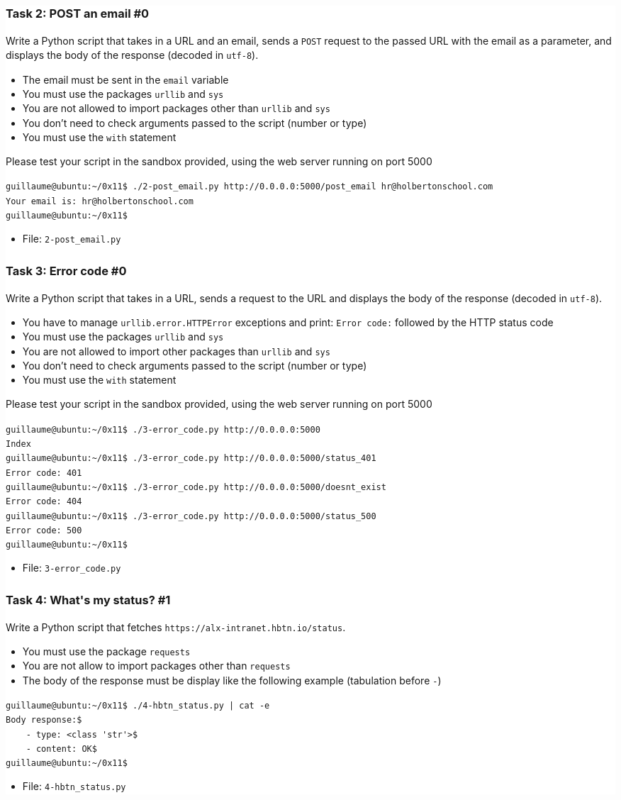 ### Task 2: POST an email #0

Write a Python script that takes in a URL and an email, sends a `POST` request to the passed URL with the email as a parameter, and displays the body of the response (decoded in `utf-8`).

- The email must be sent in the `email` variable
- You must use the packages `urllib` and `sys`
- You are not allowed to import packages other than `urllib` and `sys`
- You don’t need to check arguments passed to the script (number or type)
- You must use the `with` statement

Please test your script in the sandbox provided, using the web server running on port 5000

```other
guillaume@ubuntu:~/0x11$ ./2-post_email.py http://0.0.0.0:5000/post_email hr@holbertonschool.com
Your email is: hr@holbertonschool.com
guillaume@ubuntu:~/0x11$ 
```
- File: `2-post_email.py`

### Task 3: Error code #0

Write a Python script that takes in a URL, sends a request to the URL and displays the body of the response (decoded in `utf-8`).

- You have to manage `urllib.error.HTTPError` exceptions and print: `Error code:` followed by the HTTP status code
- You must use the packages `urllib` and `sys`
- You are not allowed to import other packages than `urllib` and `sys`
- You don’t need to check arguments passed to the script (number or type)
- You must use the `with` statement

Please test your script in the sandbox provided, using the web server running on port 5000

```other
guillaume@ubuntu:~/0x11$ ./3-error_code.py http://0.0.0.0:5000
Index
guillaume@ubuntu:~/0x11$ ./3-error_code.py http://0.0.0.0:5000/status_401
Error code: 401
guillaume@ubuntu:~/0x11$ ./3-error_code.py http://0.0.0.0:5000/doesnt_exist
Error code: 404
guillaume@ubuntu:~/0x11$ ./3-error_code.py http://0.0.0.0:5000/status_500
Error code: 500
guillaume@ubuntu:~/0x11$ 
```
- File: `3-error_code.py`

### Task 4: What's my status? #1

Write a Python script that fetches `https://alx-intranet.hbtn.io/status`.

- You must use the package `requests`
- You are not allow to import packages other than `requests`
- The body of the response must be display like the following example (tabulation before `-`)

```other
guillaume@ubuntu:~/0x11$ ./4-hbtn_status.py | cat -e
Body response:$
    - type: <class 'str'>$
    - content: OK$
guillaume@ubuntu:~/0x11$ 
```
- File: `4-hbtn_status.py`
